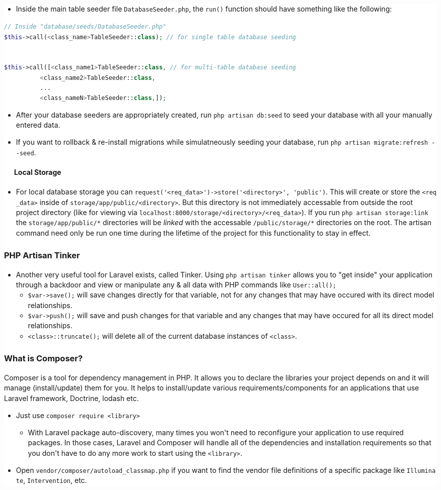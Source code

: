   - Inside the main table seeder file `DatabaseSeeder.php`, the `run()` function should have something like the following:
```php
// Inside "database/seeds/DatabaseSeeder.php"
$this->call(<class_name>TableSeeder::class); // for single table database seeding


$this->call([<class_name1>TableSeeder::class, // for multi-table database seeding
          <class_name2>TableSeeder::class,
          ...
          <class_nameN>TableSeeder::class,]);
```

  - After your database seeders are appropriately created, run `php artisan db:seed` to seed your database with all your manually entered data.

  - If you want to rollback & re-install migrations while simulatneously seeding your database, run `php artisan migrate:refresh --seed`.
 

#### &nbsp;&nbsp;&nbsp;&nbsp;&nbsp; Local Storage

  - For local database storage you can `request('<req_data>')->store('<directory>', 'public')`. This will create or store the `<req_data>` inside of `storage/app/public/<directory>`. But this directory is not immediately accessable from outside the root project directory (like for viewing via `localhost:8000/storage/<directory>/<req_data>`). If you run `php artisan storage:link` the `storage/app/public/*` directories will be *linked* with the accessable `/public/storage/*` directories on the root. The artisan command need only be run one time during the lifetime of the project for this functionality to stay in effect.

### PHP Artisan Tinker
  - Another very useful tool for Laravel exists, called Tinker. Using `php artisan tinker` allows you to "get inside" your application through a backdoor and view or manipulate any & all data with PHP commands like `User::all();`
    - `$var->save();` will save changes directly for that variable, not for any changes that may have occured with its direct model relationships.
    - `$var->push();` will save and push changes for that variable and any changes that may have occured for all its direct model relationships.
    - `<class>::truncate();` will delete all of the current database instances of `<class>`.


### What is Composer?
Composer is a tool for dependency management in PHP. It allows you to declare the libraries your project depends on and it will manage (install/update) them for you. It helps to install/update various requirements/components for an applications that use Laravel framework, Doctrine, lodash etc.

  - Just use `composer require <library>`
    - With Laravel package auto-discovery, many times you won't need to reconfigure your application to use required packages. In those cases, Laravel and Composer will handle all of the dependencies and installation requirements so that you don't have to do any more work to start using the `<library>`.

  - Open `vendor/composer/autoload_classmap.php` if you want to find the vendor file definitions of a specific package like `Illuminate`, `Intervention`, etc. 
